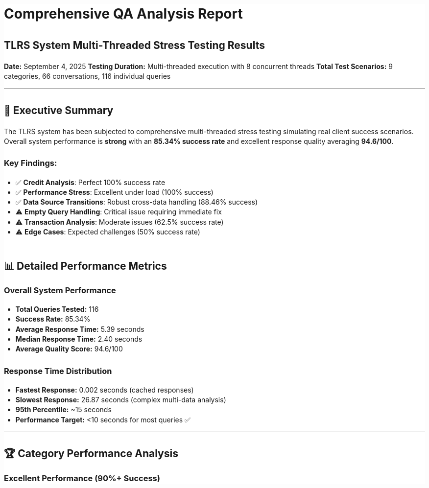 # Comprehensive QA Analysis Report

## TLRS System Multi-Threaded Stress Testing Results

**Date:** September 4, 2025
**Testing Duration:** Multi-threaded execution with 8 concurrent threads
**Total Test Scenarios:** 9 categories, 66 conversations, 116 individual queries

---

## 🎯 Executive Summary

The TLRS system has been subjected to comprehensive multi-threaded stress testing simulating real client success scenarios. Overall system performance is **strong** with an **85.34% success rate** and excellent response quality averaging **94.6/100**.

### Key Findings:

- ✅ **Credit Analysis**: Perfect 100% success rate
- ✅ **Performance Stress**: Excellent under load (100% success)
- ✅ **Data Source Transitions**: Robust cross-data handling (88.46% success)
- ⚠️ **Empty Query Handling**: Critical issue requiring immediate fix
- ⚠️ **Transaction Analysis**: Moderate issues (62.5% success rate)
- ⚠️ **Edge Cases**: Expected challenges (50% success rate)

---

## 📊 Detailed Performance Metrics

### Overall System Performance

- **Total Queries Tested:** 116
- **Success Rate:** 85.34%
- **Average Response Time:** 5.39 seconds
- **Median Response Time:** 2.40 seconds
- **Average Quality Score:** 94.6/100

### Response Time Distribution

- **Fastest Response:** 0.002 seconds (cached responses)
- **Slowest Response:** 26.87 seconds (complex multi-data analysis)
- **95th Percentile:** ~15 seconds
- **Performance Target:** <10 seconds for most queries ✅

---

## 🏆 Category Performance Analysis

### Excellent Performance (90%+ Success)
